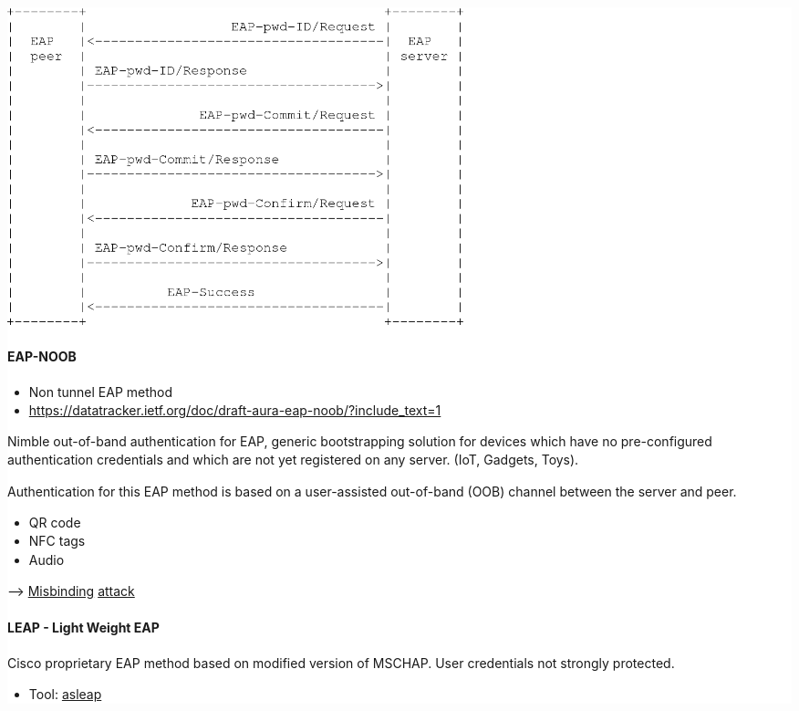 <img src="./images/eap_pwd.png" width="500"/>

#### EAP-NOOB
- Non tunnel EAP method
- https://datatracker.ietf.org/doc/draft-aura-eap-noob/?include_text=1

Nimble out-of-band authentication for EAP, generic bootstrapping solution for devices which have no pre-configured authentication credentials and which are not yet registered on any server. (IoT, Gadgets, Toys).  

Authentication for this EAP method is based on a user-assisted out-of-band (OOB) channel between the server and peer.  
- QR code
- NFC tags
- Audio

--> [Misbinding](https://arxiv.org/pdf/1902.07550.pdf) [attack](https://www.sciencedirect.com/science/article/pii/S2214212619307215)

#### LEAP - Light Weight EAP
Cisco proprietary EAP method based on modified version of MSCHAP. User credentials not strongly protected.
- Tool: [asleap](https://github.com/joswr1ght/asleap)
